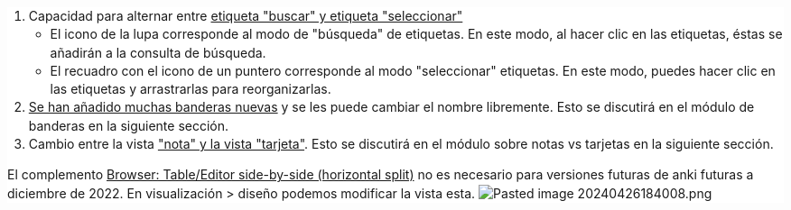 1. Capacidad para alternar entre [etiqueta "buscar" y etiqueta "seleccionar"](https://www.youtube.com/watch?v=LL-OtJwr0Mo&t=754s)   
    - El icono de la lupa corresponde al modo de "búsqueda" de etiquetas. En este modo, al hacer clic en las etiquetas, éstas se añadirán a la consulta de búsqueda.
    - El recuadro con el icono de un puntero corresponde al modo "seleccionar" etiquetas. En este modo, puedes hacer clic en las etiquetas y arrastrarlas para reorganizarlas.
2. [Se han añadido muchas banderas nuevas](https://www.youtube.com/watch?v=LL-OtJwr0Mo&t=724s) y se les puede cambiar el nombre libremente. Esto se discutirá en el módulo de banderas en la siguiente sección.
3. Cambio entre la vista ["nota" y la vista "tarjeta"](https://www.youtube.com/watch?v=LL-OtJwr0Mo&t=695s). Esto se discutirá en el módulo sobre notas vs tarjetas en la siguiente sección. 

El complemento [Browser: Table/Editor side-by-side (horizontal split)](https://ankiweb.net/shared/info/831846358) no es necesario para versiones futuras de anki futuras a diciembre de 2022. En visualización > diseño podemos modificar la vista esta. ![Pasted image 20240426184008.png](/img/user/ANEXOS/Pasted%20image%2020240426184008.png)